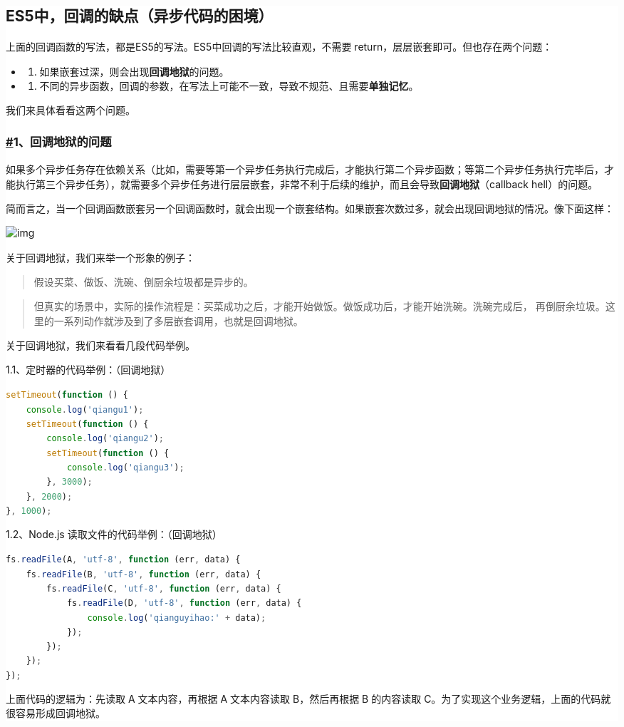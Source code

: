 ## ES5中，回调的缺点（异步代码的困境）

上面的回调函数的写法，都是ES5的写法。ES5中回调的写法比较直观，不需要 return，层层嵌套即可。但也存在两个问题：

- 1. 如果嵌套过深，则会出现**回调地狱**的问题。
- 1. 不同的异步函数，回调的参数，在写法上可能不一致，导致不规范、且需要**单独记忆**。

我们来具体看看这两个问题。

### [#](https://web.qianguyihao.com/06-JavaScript基础：异步编程/05-回调函数.html#_1、回调地狱的问题)1、回调地狱的问题

如果多个异步任务存在依赖关系（比如，需要等第一个异步任务执行完成后，才能执行第二个异步函数；等第二个异步任务执行完毕后，才能执行第三个异步任务），就需要多个异步任务进⾏层层嵌套，⾮常不利于后续的维护，而且会导致**回调地狱**（callback hell）的问题。

简而言之，当一个回调函数嵌套另一个回调函数时，就会出现一个嵌套结构。如果嵌套次数过多，就会出现回调地狱的情况。像下面这样：

![img](assets/callback-hell.jpeg)

关于回调地狱，我们来举一个形象的例子：

> 假设买菜、做饭、洗碗、倒厨余垃圾都是异步的。

> 但真实的场景中，实际的操作流程是：买菜成功之后，才能开始做饭。做饭成功后，才能开始洗碗。洗碗完成后， 再倒厨余垃圾。这里的一系列动作就涉及到了多层嵌套调用，也就是回调地狱。

关于回调地狱，我们来看看几段代码举例。

1.1、定时器的代码举例：（回调地狱）

```js
setTimeout(function () {
    console.log('qiangu1');
    setTimeout(function () {
        console.log('qiangu2');
        setTimeout(function () {
            console.log('qiangu3');
        }, 3000);
    }, 2000);
}, 1000);
```

1.2、Node.js 读取文件的代码举例：（回调地狱）

```js
fs.readFile(A, 'utf-8', function (err, data) {
    fs.readFile(B, 'utf-8', function (err, data) {
        fs.readFile(C, 'utf-8', function (err, data) {
            fs.readFile(D, 'utf-8', function (err, data) {
                console.log('qianguyihao:' + data);
            });
        });
    });
});
```

上面代码的逻辑为：先读取 A 文本内容，再根据 A 文本内容读取 B，然后再根据 B 的内容读取 C。为了实现这个业务逻辑，上面的代码就很容易形成回调地狱。

